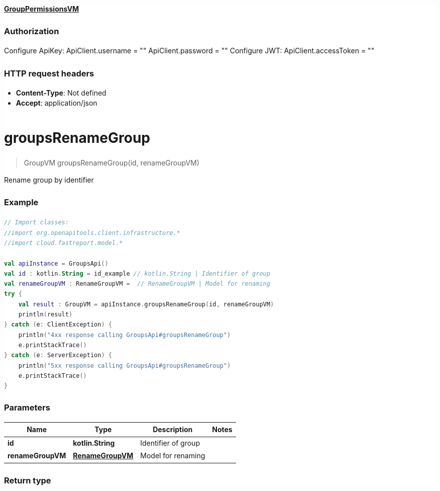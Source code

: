 [**GroupPermissionsVM**](GroupPermissionsVM.md)

### Authorization


Configure ApiKey:
    ApiClient.username = ""
    ApiClient.password = ""
Configure JWT:
    ApiClient.accessToken = ""

### HTTP request headers

 - **Content-Type**: Not defined
 - **Accept**: application/json

<a id="groupsRenameGroup"></a>
# **groupsRenameGroup**
> GroupVM groupsRenameGroup(id, renameGroupVM)

Rename group by identifier

### Example
```kotlin
// Import classes:
//import org.openapitools.client.infrastructure.*
//import cloud.fastreport.model.*

val apiInstance = GroupsApi()
val id : kotlin.String = id_example // kotlin.String | Identifier of group
val renameGroupVM : RenameGroupVM =  // RenameGroupVM | Model for renaming
try {
    val result : GroupVM = apiInstance.groupsRenameGroup(id, renameGroupVM)
    println(result)
} catch (e: ClientException) {
    println("4xx response calling GroupsApi#groupsRenameGroup")
    e.printStackTrace()
} catch (e: ServerException) {
    println("5xx response calling GroupsApi#groupsRenameGroup")
    e.printStackTrace()
}
```

### Parameters

Name | Type | Description  | Notes
------------- | ------------- | ------------- | -------------
 **id** | **kotlin.String**| Identifier of group |
 **renameGroupVM** | [**RenameGroupVM**](RenameGroupVM.md)| Model for renaming |

### Return type
